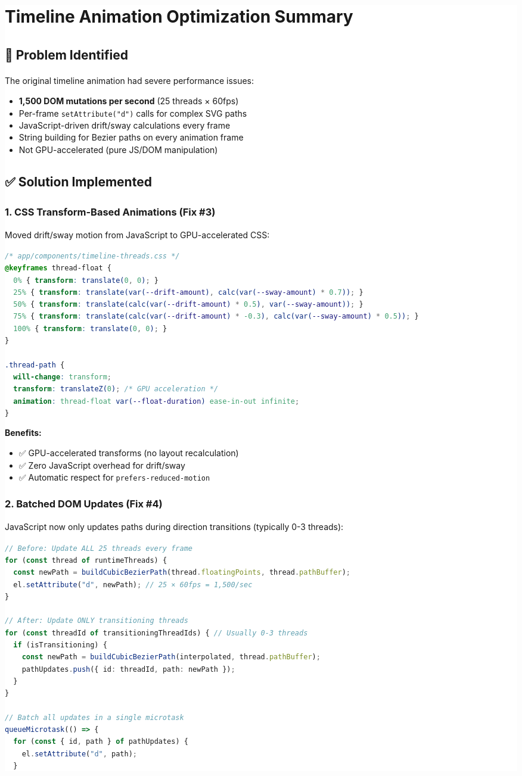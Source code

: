 # Timeline Animation Optimization Summary

## 🎯 Problem Identified

The original timeline animation had severe performance issues:

- **1,500 DOM mutations per second** (25 threads × 60fps)
- Per-frame `setAttribute("d")` calls for complex SVG paths
- JavaScript-driven drift/sway calculations every frame
- String building for Bezier paths on every animation frame
- Not GPU-accelerated (pure JS/DOM manipulation)

## ✅ Solution Implemented

### 1. **CSS Transform-Based Animations** (Fix #3)

Moved drift/sway motion from JavaScript to GPU-accelerated CSS:

```css
/* app/components/timeline-threads.css */
@keyframes thread-float {
  0% { transform: translate(0, 0); }
  25% { transform: translate(var(--drift-amount), calc(var(--sway-amount) * 0.7)); }
  50% { transform: translate(calc(var(--drift-amount) * 0.5), var(--sway-amount)); }
  75% { transform: translate(calc(var(--drift-amount) * -0.3), calc(var(--sway-amount) * 0.5)); }
  100% { transform: translate(0, 0); }
}

.thread-path {
  will-change: transform;
  transform: translateZ(0); /* GPU acceleration */
  animation: thread-float var(--float-duration) ease-in-out infinite;
}
```

**Benefits:**
- ✅ GPU-accelerated transforms (no layout recalculation)
- ✅ Zero JavaScript overhead for drift/sway
- ✅ Automatic respect for `prefers-reduced-motion`

### 2. **Batched DOM Updates** (Fix #4)

JavaScript now only updates paths during direction transitions (typically 0-3 threads):

```typescript
// Before: Update ALL 25 threads every frame
for (const thread of runtimeThreads) {
  const newPath = buildCubicBezierPath(thread.floatingPoints, thread.pathBuffer);
  el.setAttribute("d", newPath); // 25 × 60fps = 1,500/sec
}

// After: Update ONLY transitioning threads
for (const threadId of transitioningThreadIds) { // Usually 0-3 threads
  if (isTransitioning) {
    const newPath = buildCubicBezierPath(interpolated, thread.pathBuffer);
    pathUpdates.push({ id: threadId, path: newPath });
  }
}

// Batch all updates in a single microtask
queueMicrotask(() => {
  for (const { id, path } of pathUpdates) {
    el.setAttribute("d", path);
  }
```